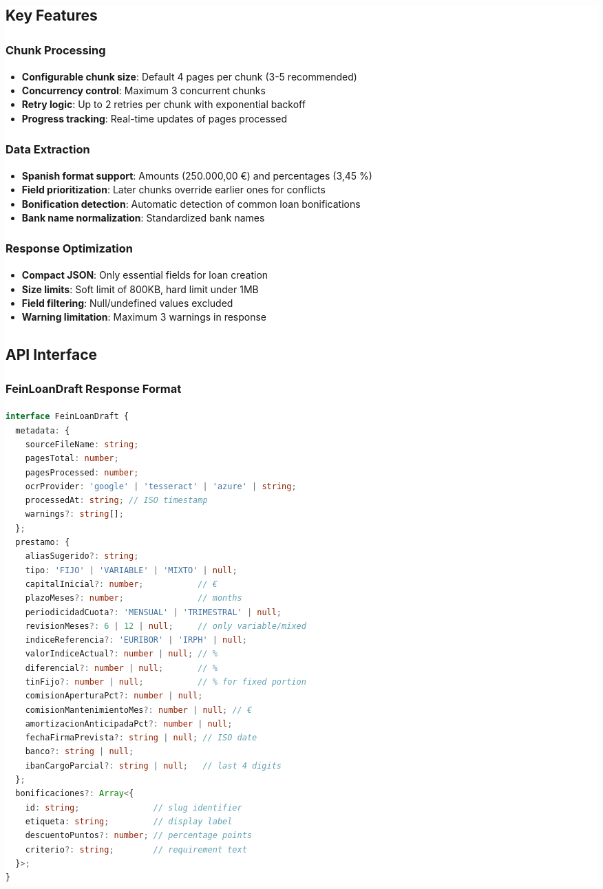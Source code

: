 ## Key Features

### Chunk Processing
- **Configurable chunk size**: Default 4 pages per chunk (3-5 recommended)
- **Concurrency control**: Maximum 3 concurrent chunks
- **Retry logic**: Up to 2 retries per chunk with exponential backoff
- **Progress tracking**: Real-time updates of pages processed

### Data Extraction
- **Spanish format support**: Amounts (250.000,00 €) and percentages (3,45 %)
- **Field prioritization**: Later chunks override earlier ones for conflicts
- **Bonification detection**: Automatic detection of common loan bonifications
- **Bank name normalization**: Standardized bank names

### Response Optimization
- **Compact JSON**: Only essential fields for loan creation
- **Size limits**: Soft limit of 800KB, hard limit under 1MB
- **Field filtering**: Null/undefined values excluded
- **Warning limitation**: Maximum 3 warnings in response

## API Interface

### FeinLoanDraft Response Format

```typescript
interface FeinLoanDraft {
  metadata: {
    sourceFileName: string;
    pagesTotal: number;
    pagesProcessed: number;
    ocrProvider: 'google' | 'tesseract' | 'azure' | string;
    processedAt: string; // ISO timestamp
    warnings?: string[];
  };
  prestamo: {
    aliasSugerido?: string;
    tipo: 'FIJO' | 'VARIABLE' | 'MIXTO' | null;
    capitalInicial?: number;           // €
    plazoMeses?: number;               // months
    periodicidadCuota?: 'MENSUAL' | 'TRIMESTRAL' | null;
    revisionMeses?: 6 | 12 | null;     // only variable/mixed
    indiceReferencia?: 'EURIBOR' | 'IRPH' | null;
    valorIndiceActual?: number | null; // %
    diferencial?: number | null;       // %
    tinFijo?: number | null;           // % for fixed portion
    comisionAperturaPct?: number | null;
    comisionMantenimientoMes?: number | null; // €
    amortizacionAnticipadaPct?: number | null;
    fechaFirmaPrevista?: string | null; // ISO date
    banco?: string | null;
    ibanCargoParcial?: string | null;   // last 4 digits
  };
  bonificaciones?: Array<{
    id: string;               // slug identifier
    etiqueta: string;         // display label
    descuentoPuntos?: number; // percentage points
    criterio?: string;        // requirement text
  }>;
}
```

